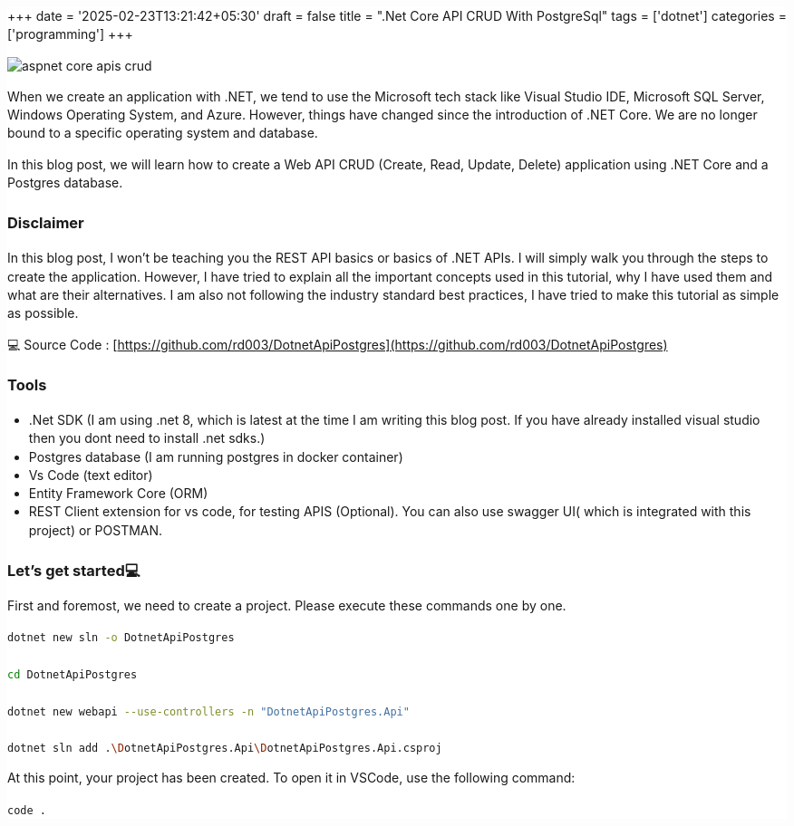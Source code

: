+++
date = '2025-02-23T13:21:42+05:30'
draft = false
title = ".Net Core API CRUD With PostgreSql"
tags = ['dotnet']
categories = ['programming']
+++

![aspnet core apis crud](/images/1_NnvApuXzGsE_9Q2TEJPjWA.png)

When we create an application with .NET, we tend to use the Microsoft tech stack like Visual Studio IDE, Microsoft SQL Server, Windows Operating System, and Azure. However, things have changed since the introduction of .NET Core. We are no longer bound to a specific operating system and database.

In this blog post, we will learn how to create a Web API CRUD (Create, Read, Update, Delete) application using .NET Core and a Postgres database.

### Disclaimer

In this blog post, I won’t be teaching you the REST API basics or basics of .NET APIs. I will simply walk you through the steps to create the application. However, I have tried to explain all the important concepts used in this tutorial, why I have used them and what are their alternatives. I am also not following the industry standard best practices, I have tried to make this tutorial as simple as possible.

💻 Source Code : [https://github.com/rd003/DotnetApiPostgres](https://github.com/rd003/DotnetApiPostgres)

### Tools

- .Net SDK (I am using .net 8, which is latest at the time I am writing this blog post. If you have already installed visual studio then you dont need to install .net sdks.)
- Postgres database (I am running postgres in docker container)
- Vs Code (text editor)
- Entity Framework Core (ORM)
- REST Client extension for vs code, for testing APIS (Optional). You can also use swagger UI( which is integrated with this project) or POSTMAN.

### Let’s get started💻

First and foremost, we need to create a project. Please execute these commands one by one.

```sh
dotnet new sln -o DotnetApiPostgres

cd DotnetApiPostgres

dotnet new webapi --use-controllers -n "DotnetApiPostgres.Api"

dotnet sln add .\DotnetApiPostgres.Api\DotnetApiPostgres.Api.csproj
```

At this point, your project has been created. To open it in VSCode, use the following command:

```sh
code .
```
